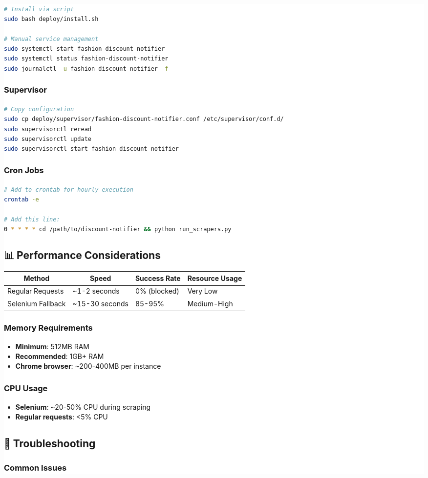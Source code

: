 ```bash
# Install via script
sudo bash deploy/install.sh

# Manual service management
sudo systemctl start fashion-discount-notifier
sudo systemctl status fashion-discount-notifier
sudo journalctl -u fashion-discount-notifier -f
```

### Supervisor

```bash
# Copy configuration
sudo cp deploy/supervisor/fashion-discount-notifier.conf /etc/supervisor/conf.d/
sudo supervisorctl reread
sudo supervisorctl update
sudo supervisorctl start fashion-discount-notifier
```

### Cron Jobs

```bash
# Add to crontab for hourly execution
crontab -e

# Add this line:
0 * * * * cd /path/to/discount-notifier && python run_scrapers.py
```

## 📊 Performance Considerations

| Method | Speed | Success Rate | Resource Usage |
|--------|-------|--------------|----------------|
| Regular Requests | ~1-2 seconds | 0% (blocked) | Very Low |
| Selenium Fallback | ~15-30 seconds | 85-95% | Medium-High |

### Memory Requirements
- **Minimum**: 512MB RAM
- **Recommended**: 1GB+ RAM
- **Chrome browser**: ~200-400MB per instance

### CPU Usage
- **Selenium**: ~20-50% CPU during scraping
- **Regular requests**: <5% CPU

## 🚨 Troubleshooting

### Common Issues
